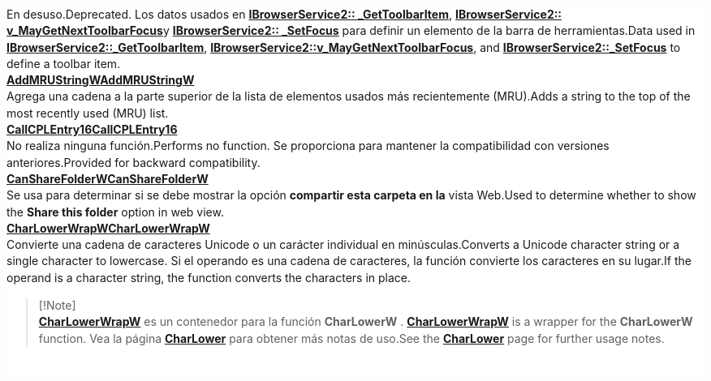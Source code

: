<td><span data-ttu-id="e6e96-344">En desuso.</span><span class="sxs-lookup"><span data-stu-id="e6e96-344">Deprecated.</span></span> <span data-ttu-id="e6e96-345">Los datos usados en <a href="/windows/desktop/api/Shdeprecated/nf-shdeprecated-ibrowserservice2-_gettoolbaritem"><strong>IBrowserService2:: _GetToolbarItem</strong></a>, <a href="/windows/desktop/api/Shdeprecated/nf-shdeprecated-ibrowserservice2-v_maygetnexttoolbarfocus"><strong>IBrowserService2:: v_MayGetNextToolbarFocus</strong></a>y <a href="/windows/desktop/api/Shdeprecated/nf-shdeprecated-ibrowserservice2-_setfocus"><strong>IBrowserService2:: _SetFocus</strong></a> para definir un elemento de la barra de herramientas.</span><span class="sxs-lookup"><span data-stu-id="e6e96-345">Data used in <a href="/windows/desktop/api/Shdeprecated/nf-shdeprecated-ibrowserservice2-_gettoolbaritem"><strong>IBrowserService2::_GetToolbarItem</strong></a>, <a href="/windows/desktop/api/Shdeprecated/nf-shdeprecated-ibrowserservice2-v_maygetnexttoolbarfocus"><strong>IBrowserService2::v_MayGetNextToolbarFocus</strong></a>, and <a href="/windows/desktop/api/Shdeprecated/nf-shdeprecated-ibrowserservice2-_setfocus"><strong>IBrowserService2::_SetFocus</strong></a> to define a toolbar item.</span></span><br/></td>
</tr>
<tr class="odd">
<td><span data-ttu-id="e6e96-346"><a href="addmrustring.md"><strong>AddMRUStringW</strong></a></span><span class="sxs-lookup"><span data-stu-id="e6e96-346"><a href="addmrustring.md"><strong>AddMRUStringW</strong></a></span></span><br/></td>
<td><span data-ttu-id="e6e96-347">Agrega una cadena a la parte superior de la lista de elementos usados más recientemente (MRU).</span><span class="sxs-lookup"><span data-stu-id="e6e96-347">Adds a string to the top of the most recently used (MRU) list.</span></span><br/></td>
</tr>
<tr class="even">
<td><span data-ttu-id="e6e96-348"><a href="/previous-versions/windows/desktop/legacy/bb776387(v=vs.85)"><strong>CallCPLEntry16</strong></a></span><span class="sxs-lookup"><span data-stu-id="e6e96-348"><a href="/previous-versions/windows/desktop/legacy/bb776387(v=vs.85)"><strong>CallCPLEntry16</strong></a></span></span><br/></td>
<td><span data-ttu-id="e6e96-349">No realiza ninguna función.</span><span class="sxs-lookup"><span data-stu-id="e6e96-349">Performs no function.</span></span> <span data-ttu-id="e6e96-350">Se proporciona para mantener la compatibilidad con versiones anteriores.</span><span class="sxs-lookup"><span data-stu-id="e6e96-350">Provided for backward compatibility.</span></span><br/></td>
</tr>
<tr class="odd">
<td><span data-ttu-id="e6e96-351"><a href="cansharefolderw.md"><strong>CanShareFolderW</strong></a></span><span class="sxs-lookup"><span data-stu-id="e6e96-351"><a href="cansharefolderw.md"><strong>CanShareFolderW</strong></a></span></span><br/></td>
<td><span data-ttu-id="e6e96-352">Se usa para determinar si se debe mostrar la opción <strong>compartir esta carpeta en la</strong> vista Web.</span><span class="sxs-lookup"><span data-stu-id="e6e96-352">Used to determine whether to show the <strong>Share this folder</strong> option in web view.</span></span><br/></td>
</tr>
<tr class="even">
<td> <span data-ttu-id="e6e96-353"><a href="charlowerwrapw.md"><strong>CharLowerWrapW</strong></a></span><span class="sxs-lookup"><span data-stu-id="e6e96-353"><a href="charlowerwrapw.md"><strong>CharLowerWrapW</strong></a></span></span><br/></td>
<td><span data-ttu-id="e6e96-354">Convierte una cadena de caracteres Unicode o un carácter individual en minúsculas.</span><span class="sxs-lookup"><span data-stu-id="e6e96-354">Converts a Unicode character string or a single character to lowercase.</span></span> <span data-ttu-id="e6e96-355">Si el operando es una cadena de caracteres, la función convierte los caracteres en su lugar.</span><span class="sxs-lookup"><span data-stu-id="e6e96-355">If the operand is a character string, the function converts the characters in place.</span></span> <br/>
<blockquote>
[!Note]<br /><span data-ttu-id="e6e96-356">
 <a href="charlowerwrapw.md"><strong>CharLowerWrapW</strong></a> es un contenedor para la función <strong>CharLowerW</strong> .</span><span class="sxs-lookup"><span data-stu-id="e6e96-356">
 <a href="charlowerwrapw.md"><strong>CharLowerWrapW</strong></a> is a wrapper for the <strong>CharLowerW</strong> function.</span></span> <span data-ttu-id="e6e96-357">Vea la página <a href="/windows/desktop/api/winuser/nf-winuser-charlowera"><strong>CharLower</strong></a> para obtener más notas de uso.</span><span class="sxs-lookup"><span data-stu-id="e6e96-357">See the <a href="/windows/desktop/api/winuser/nf-winuser-charlowera"><strong>CharLower</strong></a> page for further usage notes.</span></span>
</blockquote>
<br/></td>
</tr>